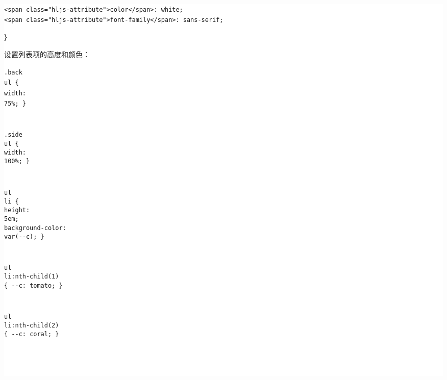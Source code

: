     <span class="hljs-attribute">color</span>: white;
    <span class="hljs-attribute">font-family</span>: sans-serif;
}</code></pre><p>&#x8BBE;&#x7F6E;&#x5217;&#x8868;&#x9879;&#x7684;&#x9AD8;&#x5EA6;&#x548C;&#x989C;&#x8272;&#xFF1A;</p><div class="widget-codetool" style="display:none"><div class="widget-codetool--inner"><span class="selectCode code-tool" data-toggle="tooltip" data-placement="top" title="" data-original-title="&#x5168;&#x9009;"></span> <span type="button" class="copyCode code-tool" data-toggle="tooltip" data-placement="top" data-clipboard-text=".back ul {
    width: 75%;
}

.side ul {
    width: 100%;
}

ul li {
    height: 5em;
    background-color: var(--c);
}

ul li:nth-child(1) {
    --c: tomato;
}

ul li:nth-child(2) {
    --c: coral;
}

ul li:nth-child(3) {
    --c: lightsalmon;
}

ul li:nth-child(4) {
    --c: deepskyblue;
}" title="" data-original-title="&#x590D;&#x5236;"></span> <span type="button" class="saveToNote code-tool" data-toggle="tooltip" data-placement="top" title="" data-original-title="&#x653E;&#x8FDB;&#x7B14;&#x8BB0;"></span></div></div><pre class="css hljs"><code class="css"><span class="hljs-selector-class">.back</span> <span class="hljs-selector-tag">ul</span> {
    <span class="hljs-attribute">width</span>: <span class="hljs-number">75%</span>;
}

<span class="hljs-selector-class">.side</span> <span class="hljs-selector-tag">ul</span> {
    <span class="hljs-attribute">width</span>: <span class="hljs-number">100%</span>;
}

<span class="hljs-selector-tag">ul</span> <span class="hljs-selector-tag">li</span> {
    <span class="hljs-attribute">height</span>: <span class="hljs-number">5em</span>;
    <span class="hljs-attribute">background-color</span>: <span class="hljs-built_in">var</span>(--c);
}

<span class="hljs-selector-tag">ul</span> <span class="hljs-selector-tag">li</span><span class="hljs-selector-pseudo">:nth-child(1)</span> {
    <span class="hljs-attribute">--c</span>: tomato;
}

<span class="hljs-selector-tag">ul</span> <span class="hljs-selector-tag">li</span><span class="hljs-selector-pseudo">:nth-child(2)</span> {
    <span class="hljs-attribute">--c</span>: coral;
}
